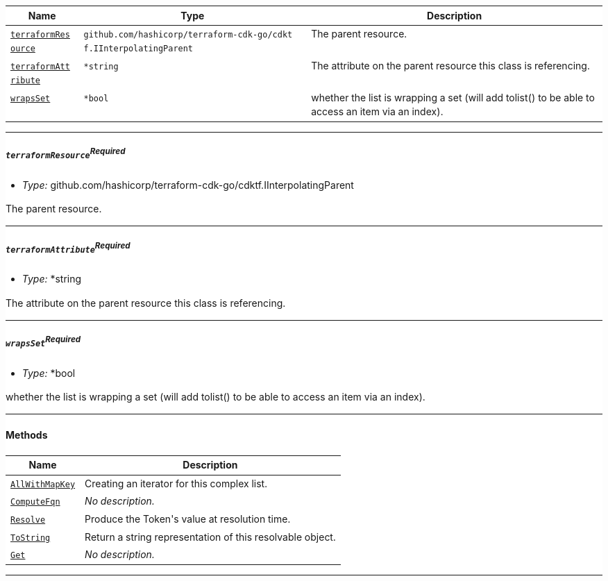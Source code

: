 | **Name** | **Type** | **Description** |
| --- | --- | --- |
| <code><a href="#@cdktf/provider-opentelekomcloud.dataOpentelekomcloudFgsFunctionsV2.DataOpentelekomcloudFgsFunctionsV2FunctionsList.Initializer.parameter.terraformResource">terraformResource</a></code> | <code>github.com/hashicorp/terraform-cdk-go/cdktf.IInterpolatingParent</code> | The parent resource. |
| <code><a href="#@cdktf/provider-opentelekomcloud.dataOpentelekomcloudFgsFunctionsV2.DataOpentelekomcloudFgsFunctionsV2FunctionsList.Initializer.parameter.terraformAttribute">terraformAttribute</a></code> | <code>*string</code> | The attribute on the parent resource this class is referencing. |
| <code><a href="#@cdktf/provider-opentelekomcloud.dataOpentelekomcloudFgsFunctionsV2.DataOpentelekomcloudFgsFunctionsV2FunctionsList.Initializer.parameter.wrapsSet">wrapsSet</a></code> | <code>*bool</code> | whether the list is wrapping a set (will add tolist() to be able to access an item via an index). |

---

##### `terraformResource`<sup>Required</sup> <a name="terraformResource" id="@cdktf/provider-opentelekomcloud.dataOpentelekomcloudFgsFunctionsV2.DataOpentelekomcloudFgsFunctionsV2FunctionsList.Initializer.parameter.terraformResource"></a>

- *Type:* github.com/hashicorp/terraform-cdk-go/cdktf.IInterpolatingParent

The parent resource.

---

##### `terraformAttribute`<sup>Required</sup> <a name="terraformAttribute" id="@cdktf/provider-opentelekomcloud.dataOpentelekomcloudFgsFunctionsV2.DataOpentelekomcloudFgsFunctionsV2FunctionsList.Initializer.parameter.terraformAttribute"></a>

- *Type:* *string

The attribute on the parent resource this class is referencing.

---

##### `wrapsSet`<sup>Required</sup> <a name="wrapsSet" id="@cdktf/provider-opentelekomcloud.dataOpentelekomcloudFgsFunctionsV2.DataOpentelekomcloudFgsFunctionsV2FunctionsList.Initializer.parameter.wrapsSet"></a>

- *Type:* *bool

whether the list is wrapping a set (will add tolist() to be able to access an item via an index).

---

#### Methods <a name="Methods" id="Methods"></a>

| **Name** | **Description** |
| --- | --- |
| <code><a href="#@cdktf/provider-opentelekomcloud.dataOpentelekomcloudFgsFunctionsV2.DataOpentelekomcloudFgsFunctionsV2FunctionsList.allWithMapKey">AllWithMapKey</a></code> | Creating an iterator for this complex list. |
| <code><a href="#@cdktf/provider-opentelekomcloud.dataOpentelekomcloudFgsFunctionsV2.DataOpentelekomcloudFgsFunctionsV2FunctionsList.computeFqn">ComputeFqn</a></code> | *No description.* |
| <code><a href="#@cdktf/provider-opentelekomcloud.dataOpentelekomcloudFgsFunctionsV2.DataOpentelekomcloudFgsFunctionsV2FunctionsList.resolve">Resolve</a></code> | Produce the Token's value at resolution time. |
| <code><a href="#@cdktf/provider-opentelekomcloud.dataOpentelekomcloudFgsFunctionsV2.DataOpentelekomcloudFgsFunctionsV2FunctionsList.toString">ToString</a></code> | Return a string representation of this resolvable object. |
| <code><a href="#@cdktf/provider-opentelekomcloud.dataOpentelekomcloudFgsFunctionsV2.DataOpentelekomcloudFgsFunctionsV2FunctionsList.get">Get</a></code> | *No description.* |

---